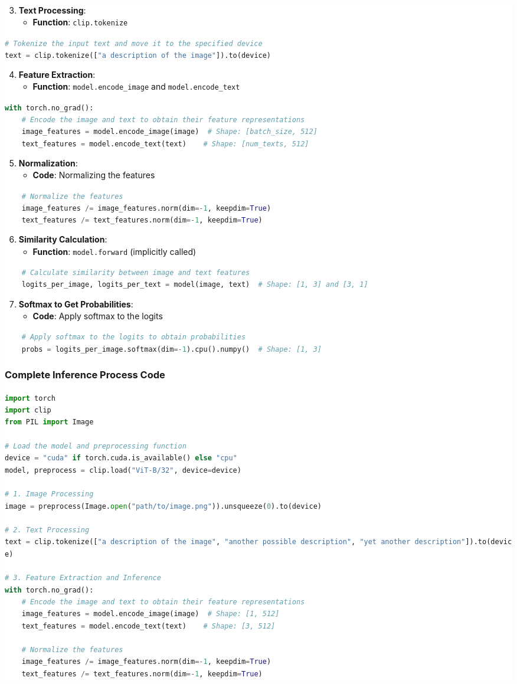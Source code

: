 3. **Text Processing**:
   - **Function**: `clip.tokenize`

```python
# Tokenize the input text and move it to the specified device
text = clip.tokenize(["a description of the image"]).to(device)
```

4. **Feature Extraction**:
   - **Function**: `model.encode_image` and `model.encode_text`

```python
with torch.no_grad():
    # Encode the image and text to obtain their feature representations
    image_features = model.encode_image(image)  # Shape: [batch_size, 512]
    text_features = model.encode_text(text)    # Shape: [num_texts, 512]
```

5. **Normalization**:
   - **Code**: Normalizing the features

```python
    # Normalize the features
    image_features /= image_features.norm(dim=-1, keepdim=True)
    text_features /= text_features.norm(dim=-1, keepdim=True)
```

6. **Similarity Calculation**:
   - **Function**: `model.forward` (implicitly called)

```python
    # Calculate similarity between image and text features
    logits_per_image, logits_per_text = model(image, text)  # Shape: [1, 3] and [3, 1]
```

7. **Softmax to Get Probabilities**:
   - **Code**: Apply softmax to the logits

```python
    # Apply softmax to the logits to obtain probabilities
    probs = logits_per_image.softmax(dim=-1).cpu().numpy()  # Shape: [1, 3]
```

### Complete Inference Process Code

```python
import torch
import clip
from PIL import Image

# Load the model and preprocessing function
device = "cuda" if torch.cuda.is_available() else "cpu"
model, preprocess = clip.load("ViT-B/32", device=device)

# 1. Image Processing
image = preprocess(Image.open("path/to/image.png")).unsqueeze(0).to(device)

# 2. Text Processing
text = clip.tokenize(["a description of the image", "another possible description", "yet another description"]).to(device)

# 3. Feature Extraction and Inference
with torch.no_grad():
    # Encode the image and text to obtain their feature representations
    image_features = model.encode_image(image)  # Shape: [1, 512]
    text_features = model.encode_text(text)    # Shape: [3, 512]

    # Normalize the features
    image_features /= image_features.norm(dim=-1, keepdim=True)
    text_features /= text_features.norm(dim=-1, keepdim=True)
```